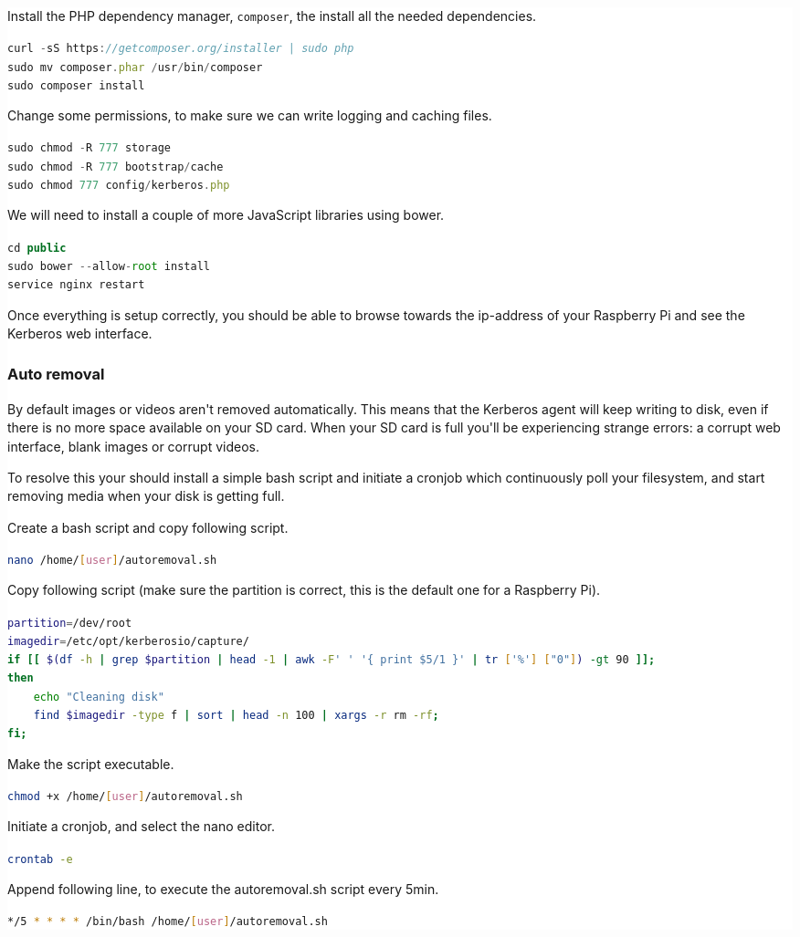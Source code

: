 Install the PHP dependency manager, `composer`, the install all the needed dependencies.

```ts
curl -sS https://getcomposer.org/installer | sudo php
sudo mv composer.phar /usr/bin/composer
sudo composer install
```

Change some permissions, to make sure we can write logging and caching files.

```ts
sudo chmod -R 777 storage
sudo chmod -R 777 bootstrap/cache
sudo chmod 777 config/kerberos.php
```

We will need to install a couple of more JavaScript libraries using bower.

```ts
cd public
sudo bower --allow-root install
service nginx restart
```

Once everything is setup correctly, you should be able to browse towards the ip-address of your Raspberry Pi and see the Kerberos web interface.

### Auto removal

By default images or videos aren't removed automatically. This means that the Kerberos agent will keep writing to disk, even if there is no more space available on your SD card. When your SD card is full you'll be experiencing strange errors: a corrupt web interface, blank images or corrupt videos.

To resolve this your should install a simple bash script and initiate a cronjob which continuously poll your filesystem, and start removing media when your disk is getting full.

Create a bash script and copy following script.

```bash
nano /home/[user]/autoremoval.sh
```

Copy following script (make sure the partition is correct, this is the default one for a Raspberry Pi).

```bash
partition=/dev/root
imagedir=/etc/opt/kerberosio/capture/
if [[ $(df -h | grep $partition | head -1 | awk -F' ' '{ print $5/1 }' | tr ['%'] ["0"]) -gt 90 ]];
then
    echo "Cleaning disk"
    find $imagedir -type f | sort | head -n 100 | xargs -r rm -rf;
fi;
```

Make the script executable.

```bash
chmod +x /home/[user]/autoremoval.sh
```

Initiate a cronjob, and select the nano editor.

```bash
crontab -e
```

Append following line, to execute the autoremoval.sh script every 5min.

```bash
*/5 * * * * /bin/bash /home/[user]/autoremoval.sh
```